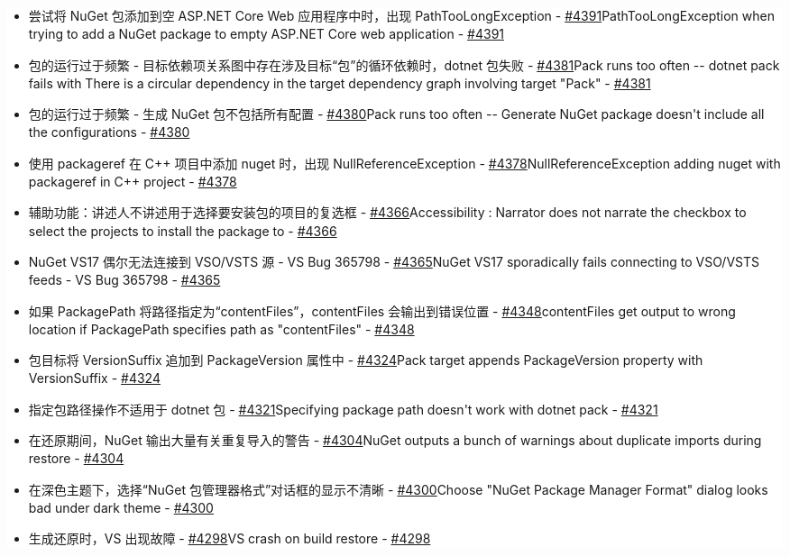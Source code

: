 * <span data-ttu-id="4d73d-188">尝试将 NuGet 包添加到空 ASP.NET Core Web 应用程序中时，出现 PathTooLongException - [#4391](https://github.com/NuGet/Home/issues/4391)</span><span class="sxs-lookup"><span data-stu-id="4d73d-188">PathTooLongException when trying to add a NuGet package to empty ASP.NET Core web application - [#4391](https://github.com/NuGet/Home/issues/4391)</span></span>

* <span data-ttu-id="4d73d-189">包的运行过于频繁 - 目标依赖项关系图中存在涉及目标“包”的循环依赖时，dotnet 包失败 - [#4381](https://github.com/NuGet/Home/issues/4381)</span><span class="sxs-lookup"><span data-stu-id="4d73d-189">Pack runs too often -- dotnet pack fails with There is a circular dependency in the target dependency graph involving target "Pack"  - [#4381](https://github.com/NuGet/Home/issues/4381)</span></span>

* <span data-ttu-id="4d73d-190">包的运行过于频繁 - 生成 NuGet 包不包括所有配置 - [#4380](https://github.com/NuGet/Home/issues/4380)</span><span class="sxs-lookup"><span data-stu-id="4d73d-190">Pack runs too often -- Generate NuGet package doesn't include all the configurations  - [#4380](https://github.com/NuGet/Home/issues/4380)</span></span>

* <span data-ttu-id="4d73d-191">使用 packageref 在 C++ 项目中添加 nuget 时，出现 NullReferenceException - [#4378](https://github.com/NuGet/Home/issues/4378)</span><span class="sxs-lookup"><span data-stu-id="4d73d-191">NullReferenceException adding  nuget with packageref in  C++  project - [#4378](https://github.com/NuGet/Home/issues/4378)</span></span>

* <span data-ttu-id="4d73d-192">辅助功能：讲述人不讲述用于选择要安装包的项目的复选框 - [#4366](https://github.com/NuGet/Home/issues/4366)</span><span class="sxs-lookup"><span data-stu-id="4d73d-192">Accessibility : Narrator does not narrate the checkbox to select the projects to install the package to - [#4366](https://github.com/NuGet/Home/issues/4366)</span></span>

* <span data-ttu-id="4d73d-193">NuGet VS17 偶尔无法连接到 VSO/VSTS 源 - VS Bug 365798 - [#4365](https://github.com/NuGet/Home/issues/4365)</span><span class="sxs-lookup"><span data-stu-id="4d73d-193">NuGet VS17 sporadically fails connecting to VSO/VSTS feeds - VS Bug 365798 - [#4365](https://github.com/NuGet/Home/issues/4365)</span></span>

* <span data-ttu-id="4d73d-194">如果 PackagePath 将路径指定为“contentFiles”，contentFiles 会输出到错误位置 - [#4348](https://github.com/NuGet/Home/issues/4348)</span><span class="sxs-lookup"><span data-stu-id="4d73d-194">contentFiles get output to wrong location if PackagePath specifies path as "contentFiles" - [#4348](https://github.com/NuGet/Home/issues/4348)</span></span>

* <span data-ttu-id="4d73d-195">包目标将 VersionSuffix 追加到 PackageVersion 属性中 - [#4324](https://github.com/NuGet/Home/issues/4324)</span><span class="sxs-lookup"><span data-stu-id="4d73d-195">Pack target appends PackageVersion property with VersionSuffix - [#4324](https://github.com/NuGet/Home/issues/4324)</span></span>

* <span data-ttu-id="4d73d-196">指定包路径操作不适用于 dotnet 包 - [#4321](https://github.com/NuGet/Home/issues/4321)</span><span class="sxs-lookup"><span data-stu-id="4d73d-196">Specifying package path doesn't work with dotnet pack - [#4321](https://github.com/NuGet/Home/issues/4321)</span></span>

* <span data-ttu-id="4d73d-197">在还原期间，NuGet 输出大量有关重复导入的警告 - [#4304](https://github.com/NuGet/Home/issues/4304)</span><span class="sxs-lookup"><span data-stu-id="4d73d-197">NuGet outputs a bunch of warnings about duplicate imports during restore - [#4304](https://github.com/NuGet/Home/issues/4304)</span></span>

* <span data-ttu-id="4d73d-198">在深色主题下，选择“NuGet 包管理器格式”对话框的显示不清晰 - [#4300](https://github.com/NuGet/Home/issues/4300)</span><span class="sxs-lookup"><span data-stu-id="4d73d-198">Choose "NuGet Package Manager Format" dialog looks bad under dark theme - [#4300](https://github.com/NuGet/Home/issues/4300)</span></span>

* <span data-ttu-id="4d73d-199">生成还原时，VS 出现故障 - [#4298](https://github.com/NuGet/Home/issues/4298)</span><span class="sxs-lookup"><span data-stu-id="4d73d-199">VS crash on build restore - [#4298](https://github.com/NuGet/Home/issues/4298)</span></span>
